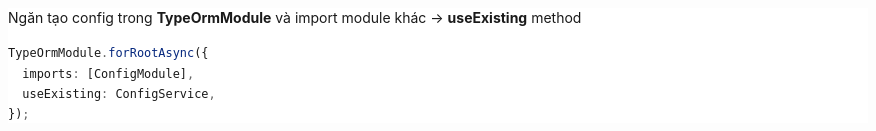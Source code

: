 Ngăn tạo config trong **TypeOrmModule** và import module khác -> **useExisting** method

```ts
TypeOrmModule.forRootAsync({
  imports: [ConfigModule],
  useExisting: ConfigService,
});
```